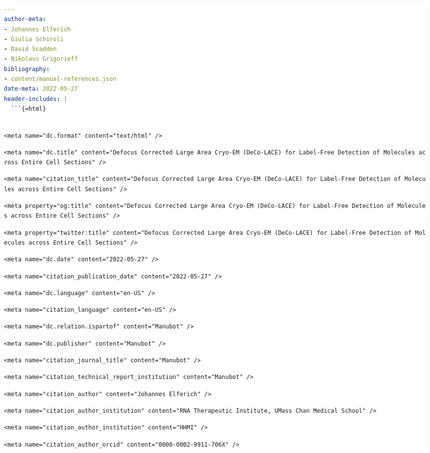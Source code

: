 ```yaml
---
author-meta:
- Johannes Elferich
- Giulia Schiroli
- David Scadden
- Nikolaus Grigorieff
bibliography:
- content/manual-references.json
date-meta: 2022-05-27
header-includes: |
  ```{=html}
  
  ```
  ```{=html}
  <meta name="dc.format" content="text/html" />
  ```
  ```{=html}
  <meta name="dc.title" content="Defocus Corrected Large Area Cryo-EM (DeCo-LACE) for Label-Free Detection of Molecules across Entire Cell Sections" />
  ```
  ```{=html}
  <meta name="citation_title" content="Defocus Corrected Large Area Cryo-EM (DeCo-LACE) for Label-Free Detection of Molecules across Entire Cell Sections" />
  ```
  ```{=html}
  <meta property="og:title" content="Defocus Corrected Large Area Cryo-EM (DeCo-LACE) for Label-Free Detection of Molecules across Entire Cell Sections" />
  ```
  ```{=html}
  <meta property="twitter:title" content="Defocus Corrected Large Area Cryo-EM (DeCo-LACE) for Label-Free Detection of Molecules across Entire Cell Sections" />
  ```
  ```{=html}
  <meta name="dc.date" content="2022-05-27" />
  ```
  ```{=html}
  <meta name="citation_publication_date" content="2022-05-27" />
  ```
  ```{=html}
  <meta name="dc.language" content="en-US" />
  ```
  ```{=html}
  <meta name="citation_language" content="en-US" />
  ```
  ```{=html}
  <meta name="dc.relation.ispartof" content="Manubot" />
  ```
  ```{=html}
  <meta name="dc.publisher" content="Manubot" />
  ```
  ```{=html}
  <meta name="citation_journal_title" content="Manubot" />
  ```
  ```{=html}
  <meta name="citation_technical_report_institution" content="Manubot" />
  ```
  ```{=html}
  <meta name="citation_author" content="Johannes Elferich" />
  ```
  ```{=html}
  <meta name="citation_author_institution" content="RNA Therapeutic Institute, UMass Chan Medical School" />
  ```
  ```{=html}
  <meta name="citation_author_institution" content="HHMI" />
  ```
  ```{=html}
  <meta name="citation_author_orcid" content="0000-0002-9911-706X" />
  ```
  ```{=html}
  ```